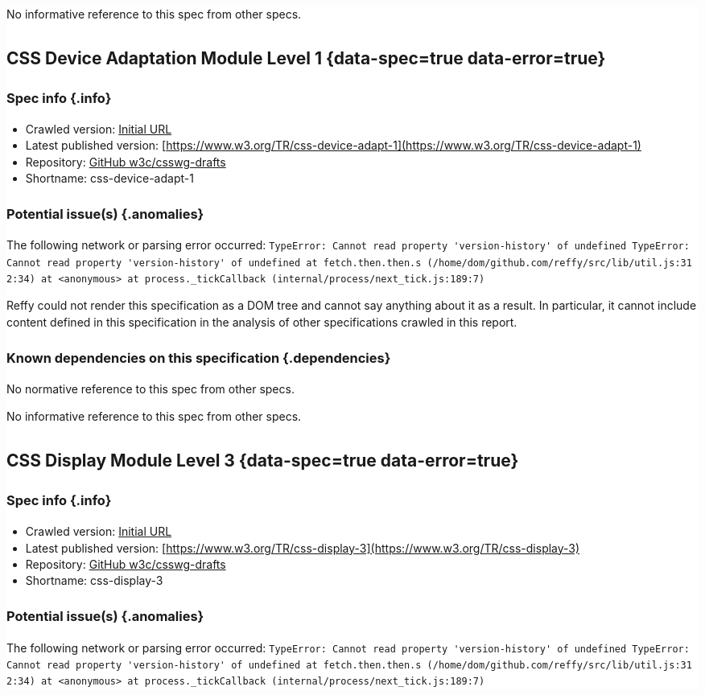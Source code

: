 No informative reference to this spec from other specs.


## CSS Device Adaptation Module Level 1 {data-spec=true data-error=true}

### Spec info {.info}

- Crawled version: [Initial URL](https://www.w3.org/TR/css-device-adapt-1/)
- Latest published version: [https://www.w3.org/TR/css-device-adapt-1](https://www.w3.org/TR/css-device-adapt-1)
- Repository: [GitHub w3c/csswg-drafts](https://github.com/w3c/csswg-drafts)
- Shortname: css-device-adapt-1

### Potential issue(s) {.anomalies}

The following network or parsing error occurred:
`TypeError: Cannot read property 'version-history' of undefined TypeError: Cannot read property 'version-history' of undefined
    at fetch.then.then.s (/home/dom/github.com/reffy/src/lib/util.js:312:34)
    at <anonymous>
    at process._tickCallback (internal/process/next_tick.js:189:7)`

Reffy could not render this specification as a DOM tree and cannot say anything about it as a result. In particular, it cannot include content defined in this specification in the analysis of other specifications crawled in this report.

### Known dependencies on this specification {.dependencies}

No normative reference to this spec from other specs.

No informative reference to this spec from other specs.


## CSS Display Module Level 3 {data-spec=true data-error=true}

### Spec info {.info}

- Crawled version: [Initial URL](https://www.w3.org/TR/css-display-3/)
- Latest published version: [https://www.w3.org/TR/css-display-3](https://www.w3.org/TR/css-display-3)
- Repository: [GitHub w3c/csswg-drafts](https://github.com/w3c/csswg-drafts)
- Shortname: css-display-3

### Potential issue(s) {.anomalies}

The following network or parsing error occurred:
`TypeError: Cannot read property 'version-history' of undefined TypeError: Cannot read property 'version-history' of undefined
    at fetch.then.then.s (/home/dom/github.com/reffy/src/lib/util.js:312:34)
    at <anonymous>
    at process._tickCallback (internal/process/next_tick.js:189:7)`
